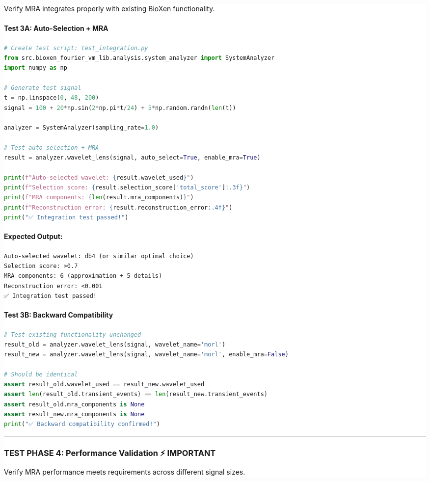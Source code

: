 Verify MRA integrates properly with existing BioXen functionality.

#### Test 3A: Auto-Selection + MRA
```python
# Create test script: test_integration.py
from src.bioxen_fourier_vm_lib.analysis.system_analyzer import SystemAnalyzer
import numpy as np

# Generate test signal
t = np.linspace(0, 48, 200)
signal = 100 + 20*np.sin(2*np.pi*t/24) + 5*np.random.randn(len(t))

analyzer = SystemAnalyzer(sampling_rate=1.0)

# Test auto-selection + MRA
result = analyzer.wavelet_lens(signal, auto_select=True, enable_mra=True)

print(f"Auto-selected wavelet: {result.wavelet_used}")
print(f"Selection score: {result.selection_score['total_score']:.3f}")
print(f"MRA components: {len(result.mra_components)}")
print(f"Reconstruction error: {result.reconstruction_error:.4f}")
print("✅ Integration test passed!")
```

#### Expected Output:
```
Auto-selected wavelet: db4 (or similar optimal choice)
Selection score: >0.7
MRA components: 6 (approximation + 5 details)
Reconstruction error: <0.001
✅ Integration test passed!
```

#### Test 3B: Backward Compatibility
```python
# Test existing functionality unchanged
result_old = analyzer.wavelet_lens(signal, wavelet_name='morl')
result_new = analyzer.wavelet_lens(signal, wavelet_name='morl', enable_mra=False)

# Should be identical
assert result_old.wavelet_used == result_new.wavelet_used
assert len(result_old.transient_events) == len(result_new.transient_events)
assert result_old.mra_components is None
assert result_new.mra_components is None
print("✅ Backward compatibility confirmed!")
```

---

### TEST PHASE 4: Performance Validation ⚡ IMPORTANT

Verify MRA performance meets requirements across different signal sizes.
